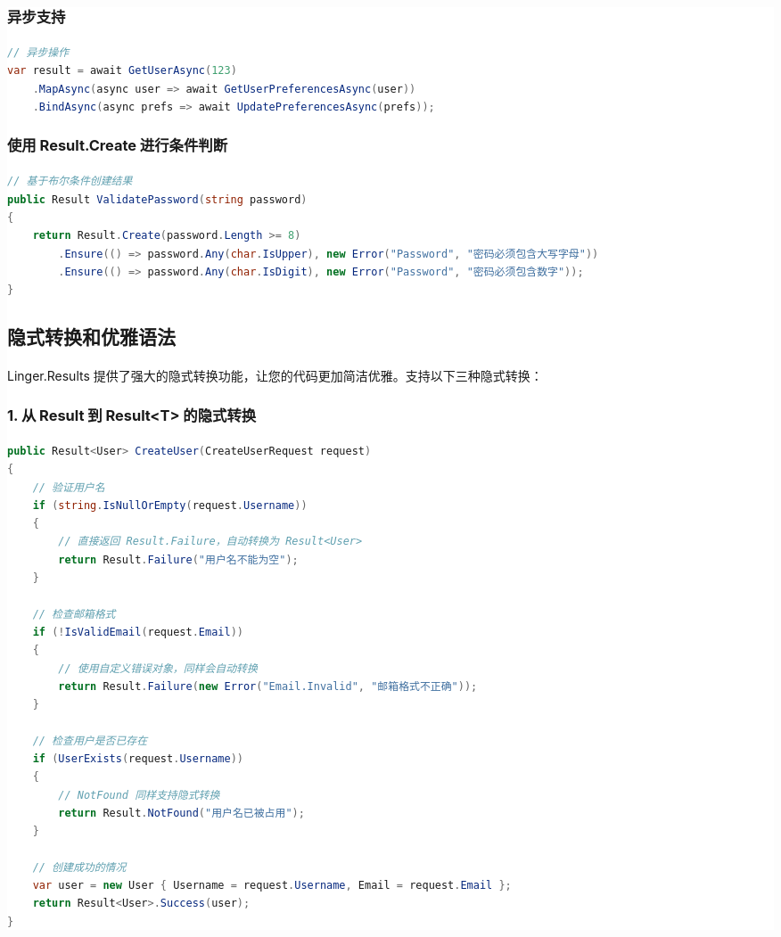 ### 异步支持

```csharp
// 异步操作
var result = await GetUserAsync(123)
    .MapAsync(async user => await GetUserPreferencesAsync(user))
    .BindAsync(async prefs => await UpdatePreferencesAsync(prefs));
```

### 使用 Result.Create 进行条件判断

```csharp
// 基于布尔条件创建结果
public Result ValidatePassword(string password)
{
    return Result.Create(password.Length >= 8)
        .Ensure(() => password.Any(char.IsUpper), new Error("Password", "密码必须包含大写字母"))
        .Ensure(() => password.Any(char.IsDigit), new Error("Password", "密码必须包含数字"));
}
```

## 隐式转换和优雅语法

Linger.Results 提供了强大的隐式转换功能，让您的代码更加简洁优雅。支持以下三种隐式转换：

### 1. 从 Result 到 Result&lt;T&gt; 的隐式转换

```csharp
public Result<User> CreateUser(CreateUserRequest request)
{
    // 验证用户名
    if (string.IsNullOrEmpty(request.Username))
    {
        // 直接返回 Result.Failure，自动转换为 Result<User>
        return Result.Failure("用户名不能为空");
    }
    
    // 检查邮箱格式
    if (!IsValidEmail(request.Email))
    {
        // 使用自定义错误对象，同样会自动转换
        return Result.Failure(new Error("Email.Invalid", "邮箱格式不正确"));
    }
    
    // 检查用户是否已存在
    if (UserExists(request.Username))
    {
        // NotFound 同样支持隐式转换
        return Result.NotFound("用户名已被占用");
    }
    
    // 创建成功的情况
    var user = new User { Username = request.Username, Email = request.Email };
    return Result<User>.Success(user);
}
```
